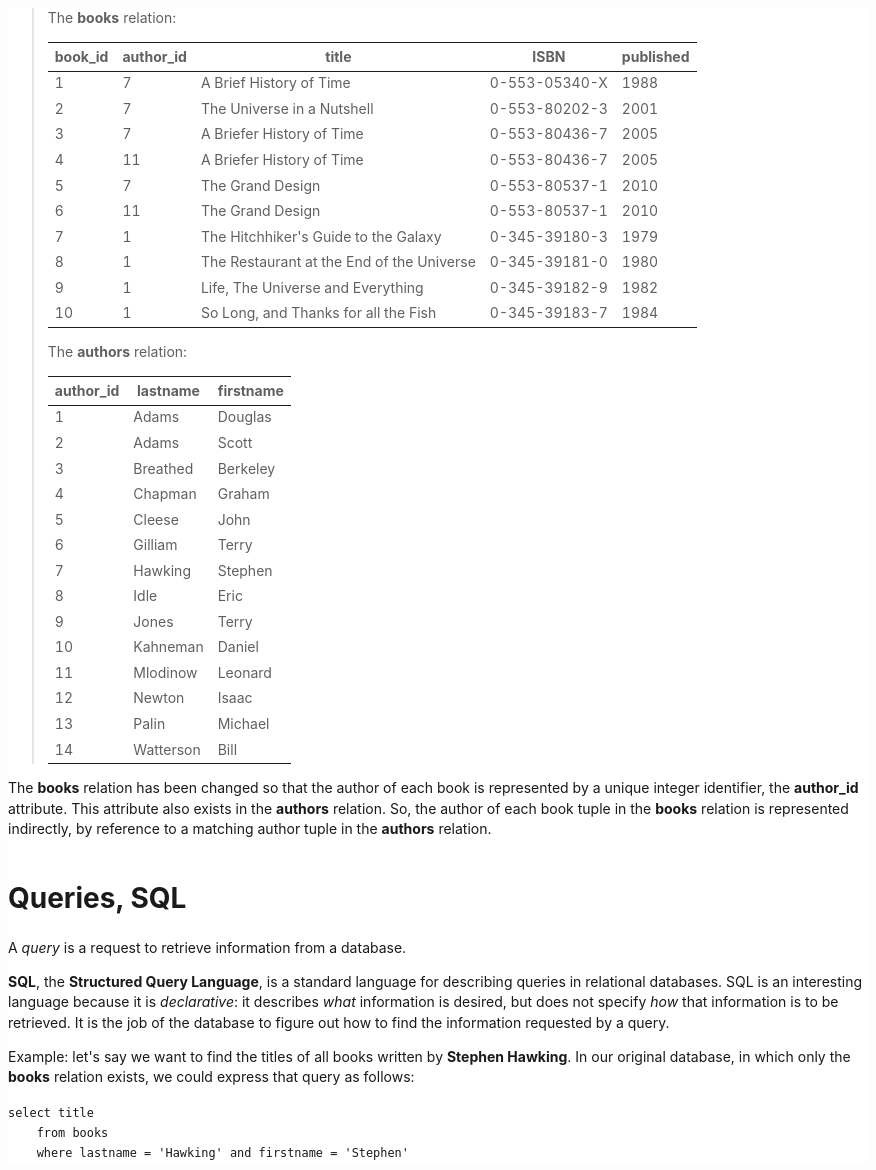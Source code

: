 > The **books** relation:
>
> book\_id | author\_id | title | ISBN | published
> ---- | ---------- | ----- | ---- | ------
> 1 | 7 | A Brief History of Time | 0-553-05340-X | 1988
> 2 | 7 | The Universe in a Nutshell | 0-553-80202-3 | 2001
> 3 | 7 | A Briefer History of Time | 0-553-80436-7 | 2005
> 4 | 11 | A Briefer History of Time | 0-553-80436-7 | 2005
> 5 | 7 | The Grand Design | 0-553-80537-1 | 2010
> 6 | 11 | The Grand Design | 0-553-80537-1 | 2010
> 7 | 1 | The Hitchhiker's Guide to the Galaxy | 0-345-39180-3 | 1979
> 8 | 1 | The Restaurant at the End of the Universe | 0-345-39181-0 | 1980
> 9 | 1 | Life, The Universe and Everything | 0-345-39182-9 | 1982
> 10 | 1 | So Long, and Thanks for all the Fish | 0-345-39183-7 | 1984
>
> The **authors** relation:
>
> author\_id | lastname | firstname
> ---------- | ---------------- | -----------------
> 1 | Adams | Douglas
> 2 | Adams | Scott
> 3 | Breathed | Berkeley
> 4 | Chapman | Graham
> 5 | Cleese |  John
> 6 | Gilliam | Terry
> 7 | Hawking | Stephen
> 8 | Idle | Eric
> 9 | Jones | Terry
> 10 | Kahneman | Daniel
> 11 | Mlodinow | Leonard
> 12 | Newton | Isaac
> 13 | Palin | Michael
> 14 | Watterson | Bill

The **books** relation has been changed so that the author of each book is represented by a unique integer identifier, the **author\_id** attribute. This attribute also exists in the **authors** relation. So, the author of each book tuple in the **books** relation is represented indirectly, by reference to a matching author tuple in the **authors** relation.

Queries, SQL
============

A *query* is a request to retrieve information from a database.

**SQL**, the **Structured Query Language**, is a standard language for describing queries in relational databases. SQL is an interesting language because it is *declarative*: it describes *what* information is desired, but does not specify *how* that information is to be retrieved. It is the job of the database to figure out how to find the information requested by a query.

Example: let's say we want to find the titles of all books written by **Stephen Hawking**. In our original database, in which only the **books** relation exists, we could express that query as follows:

    select title
        from books
        where lastname = 'Hawking' and firstname = 'Stephen'
